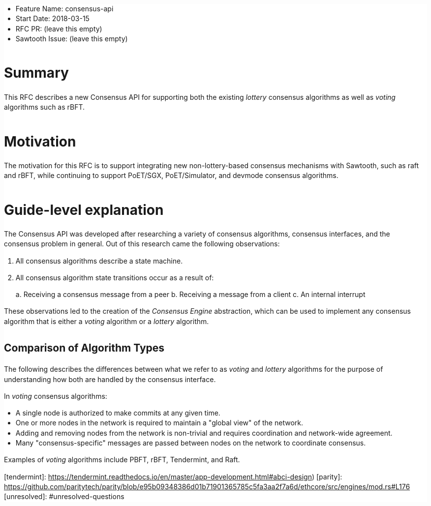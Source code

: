 - Feature Name: consensus-api
- Start Date: 2018-03-15
- RFC PR: (leave this empty)
- Sawtooth Issue: (leave this empty)

# Summary
[summary]: #summary

This RFC describes a new Consensus API for supporting both the existing
_lottery_ consensus algorithms as well as _voting_ algorithms
such as rBFT.

# Motivation
[motivation]: #motivation

The motivation for this RFC is to support integrating new non-lottery-based
consensus mechanisms with Sawtooth, such as raft and rBFT, while continuing to
support PoET/SGX, PoET/Simulator, and devmode consensus algorithms.

# Guide-level explanation
[guide-level-explanation]: #guide-level-explanation

The Consensus API was developed after researching a variety of consensus
algorithms, consensus interfaces, and the consensus problem in general. Out of
this research came the following observations:

1. All consensus algorithms describe a state machine.
2. All consensus algorithm state transitions occur as a result of:

    a. Receiving a consensus message from a peer
    b. Receiving a message from a client
    c. An internal interrupt

These observations led to the creation of the _Consensus Engine_ abstraction,
which can be used to implement any consensus algorithm that is either a
_voting_ algorithm or a _lottery_ algorithm.

## Comparison of Algorithm Types

The following describes the differences between what we refer to as _voting_
and _lottery_ algorithms for the purpose of understanding how both are handled
by the consensus interface.

In _voting_ consensus algorithms:

- A single node is authorized to make commits at any given time.
- One or more nodes in the network is required to maintain a "global view" of
  the network.
- Adding and removing nodes from the network is non-trivial and requires
  coordination and network-wide agreement.
- Many "consensus-specific" messages are passed between nodes on the network to
  coordinate consensus.

Examples of _voting_ algorithms include PBFT, rBFT, Tendermint, and
Raft.


[reference-level-explanation]: #reference-level-explanation
[drawbacks]: #drawbacks
[alternatives]: #alternatives
[prior-art]: #prior-art
[tendermint]: https://tendermint.readthedocs.io/en/master/app-development.html#abci-design)
[parity]: https://github.com/paritytech/parity/blob/e95b09348386d01b71901365785c5fa3aa2f7a6d/ethcore/src/engines/mod.rs#L176
[unresolved]: #unresolved-questions